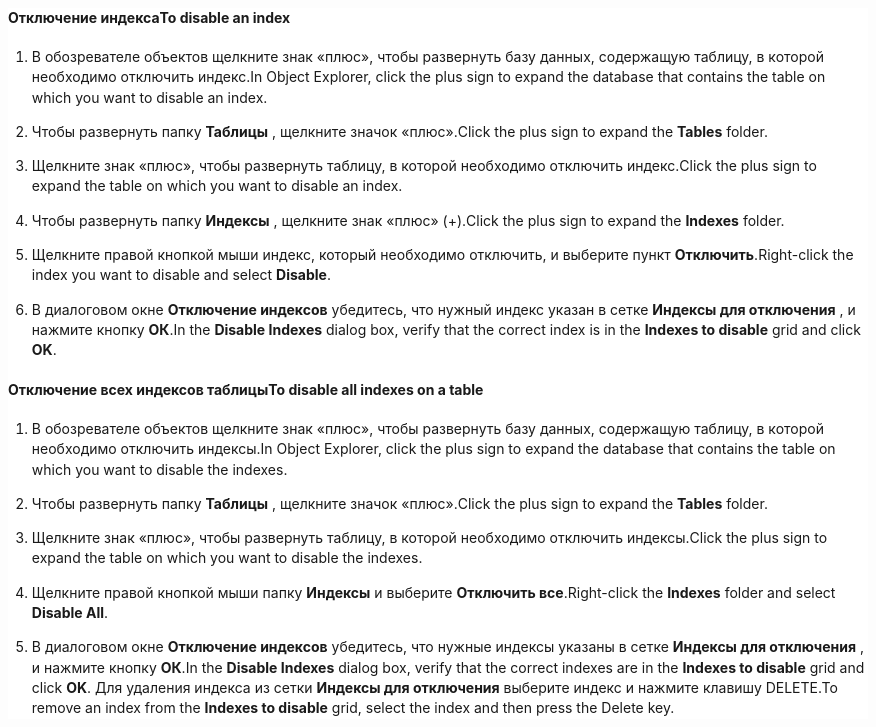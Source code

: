 #### <a name="to-disable-an-index"></a><span data-ttu-id="78e51-151">Отключение индекса</span><span class="sxs-lookup"><span data-stu-id="78e51-151">To disable an index</span></span>  
  
1.  <span data-ttu-id="78e51-152">В обозревателе объектов щелкните знак «плюс», чтобы развернуть базу данных, содержащую таблицу, в которой необходимо отключить индекс.</span><span class="sxs-lookup"><span data-stu-id="78e51-152">In Object Explorer, click the plus sign to expand the database that contains the table on which you want to disable an index.</span></span>  
  
2.  <span data-ttu-id="78e51-153">Чтобы развернуть папку **Таблицы** , щелкните значок «плюс».</span><span class="sxs-lookup"><span data-stu-id="78e51-153">Click the plus sign to expand the **Tables** folder.</span></span>  
  
3.  <span data-ttu-id="78e51-154">Щелкните знак «плюс», чтобы развернуть таблицу, в которой необходимо отключить индекс.</span><span class="sxs-lookup"><span data-stu-id="78e51-154">Click the plus sign to expand the table on which you want to disable an index.</span></span>  
  
4.  <span data-ttu-id="78e51-155">Чтобы развернуть папку **Индексы** , щелкните знак «плюс» (+).</span><span class="sxs-lookup"><span data-stu-id="78e51-155">Click the plus sign to expand the **Indexes** folder.</span></span>  
  
5.  <span data-ttu-id="78e51-156">Щелкните правой кнопкой мыши индекс, который необходимо отключить, и выберите пункт **Отключить**.</span><span class="sxs-lookup"><span data-stu-id="78e51-156">Right-click the index you want to disable and select **Disable**.</span></span>  
  
6.  <span data-ttu-id="78e51-157">В диалоговом окне **Отключение индексов** убедитесь, что нужный индекс указан в сетке **Индексы для отключения** , и нажмите кнопку **ОК**.</span><span class="sxs-lookup"><span data-stu-id="78e51-157">In the **Disable Indexes** dialog box, verify that the correct index is in the **Indexes to disable** grid and click **OK**.</span></span>  
  
#### <a name="to-disable-all-indexes-on-a-table"></a><span data-ttu-id="78e51-158">Отключение всех индексов таблицы</span><span class="sxs-lookup"><span data-stu-id="78e51-158">To disable all indexes on a table</span></span>  
  
1.  <span data-ttu-id="78e51-159">В обозревателе объектов щелкните знак «плюс», чтобы развернуть базу данных, содержащую таблицу, в которой необходимо отключить индексы.</span><span class="sxs-lookup"><span data-stu-id="78e51-159">In Object Explorer, click the plus sign to expand the database that contains the table on which you want to disable the indexes.</span></span>  
  
2.  <span data-ttu-id="78e51-160">Чтобы развернуть папку **Таблицы** , щелкните значок «плюс».</span><span class="sxs-lookup"><span data-stu-id="78e51-160">Click the plus sign to expand the **Tables** folder.</span></span>  
  
3.  <span data-ttu-id="78e51-161">Щелкните знак «плюс», чтобы развернуть таблицу, в которой необходимо отключить индексы.</span><span class="sxs-lookup"><span data-stu-id="78e51-161">Click the plus sign to expand the table on which you want to disable the indexes.</span></span>  
  
4.  <span data-ttu-id="78e51-162">Щелкните правой кнопкой мыши папку **Индексы** и выберите **Отключить все**.</span><span class="sxs-lookup"><span data-stu-id="78e51-162">Right-click the **Indexes** folder and select **Disable All**.</span></span>  
  
5.  <span data-ttu-id="78e51-163">В диалоговом окне **Отключение индексов** убедитесь, что нужные индексы указаны в сетке **Индексы для отключения** , и нажмите кнопку **ОК**.</span><span class="sxs-lookup"><span data-stu-id="78e51-163">In the **Disable Indexes** dialog box, verify that the correct indexes are in the **Indexes to disable** grid and click **OK**.</span></span> <span data-ttu-id="78e51-164">Для удаления индекса из сетки **Индексы для отключения** выберите индекс и нажмите клавишу DELETE.</span><span class="sxs-lookup"><span data-stu-id="78e51-164">To remove an index from the **Indexes to disable** grid, select the index and then press the Delete key.</span></span>  
  